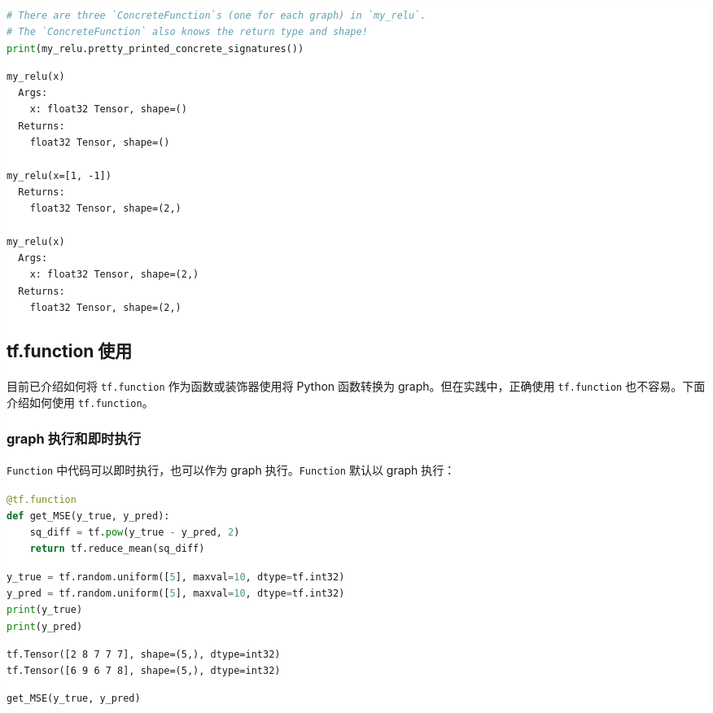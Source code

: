 ```python
# There are three `ConcreteFunction`s (one for each graph) in `my_relu`.
# The `ConcreteFunction` also knows the return type and shape!
print(my_relu.pretty_printed_concrete_signatures())
```

```txt
my_relu(x)
  Args:
    x: float32 Tensor, shape=()
  Returns:
    float32 Tensor, shape=()

my_relu(x=[1, -1])
  Returns:
    float32 Tensor, shape=(2,)

my_relu(x)
  Args:
    x: float32 Tensor, shape=(2,)
  Returns:
    float32 Tensor, shape=(2,)
```

## tf.function 使用

目前已介绍如何将 `tf.function` 作为函数或装饰器使用将 Python 函数转换为 graph。但在实践中，正确使用 `tf.function` 也不容易。下面介绍如何使用 `tf.function`。

### graph 执行和即时执行

`Function` 中代码可以即时执行，也可以作为 graph 执行。`Function` 默认以 graph 执行：

```python
@tf.function
def get_MSE(y_true, y_pred):
    sq_diff = tf.pow(y_true - y_pred, 2)
    return tf.reduce_mean(sq_diff)
```

```python
y_true = tf.random.uniform([5], maxval=10, dtype=tf.int32)
y_pred = tf.random.uniform([5], maxval=10, dtype=tf.int32)
print(y_true)
print(y_pred)
```

```txt
tf.Tensor([2 8 7 7 7], shape=(5,), dtype=int32)
tf.Tensor([6 9 6 7 8], shape=(5,), dtype=int32)
```

```python
get_MSE(y_true, y_pred)
```
